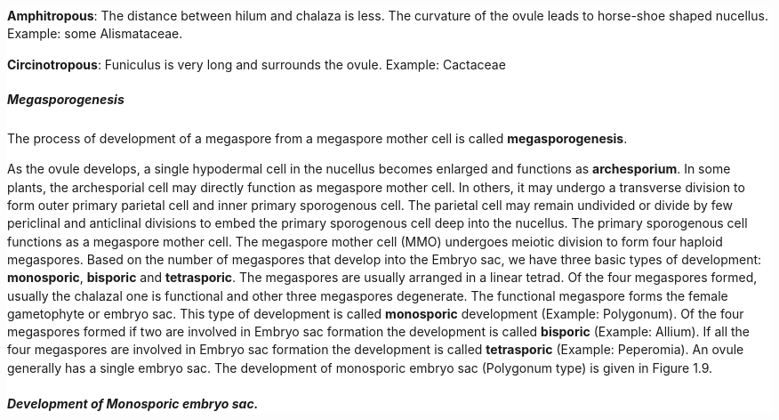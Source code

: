

**Amphitropous**: The distance between hilum
and chalaza is less. The curvature of the ovule
leads to horse-shoe shaped nucellus. Example:
some Alismataceae.

**Circinotropous**: Funiculus is very long and
surrounds the ovule. Example: Cactaceae


##### Megasporogenesis


The process of development of a megaspore
from a megaspore mother cell is called
**megasporogenesis**.



As the ovule develops, a single hypodermal
cell in the nucellus becomes enlarged and
functions as **archesporium**. In some plants,
the archesporial cell may directly function as
megaspore mother cell. In others, it may undergo
a transverse division to form outer primary
parietal cell and inner primary sporogenous
cell. The parietal cell may remain undivided or
divide by few periclinal and anticlinal divisions
to embed the primary sporogenous cell deep
into the nucellus. The primary sporogenous
cell functions as a megaspore mother cell. The
megaspore mother cell (MMO) undergoes
meiotic division to form four haploid megaspores.
Based on the number of megaspores that develop
into the Embryo sac, we have three basic types
of development: **monosporic**, **bisporic** and
**tetrasporic**. The megaspores are usually arranged
in a linear tetrad. Of the four megaspores formed,
usually the chalazal one is functional and other
three megaspores degenerate. The functional
megaspore forms the female gametophyte
or embryo sac. This type of development is
called **monosporic** development (Example:
Polygonum). Of the four megaspores formed
if two are involved in Embryo sac formation
the development is called **bisporic** (Example:
Allium). If all the four megaspores are involved
in Embryo sac formation the development
is called **tetrasporic** (Example: Peperomia).
An ovule generally has a single embryo sac.
The development of monosporic embryo sac
(Polygonum type) is given in Figure 1.9.


##### Development of Monosporic embryo sac.
